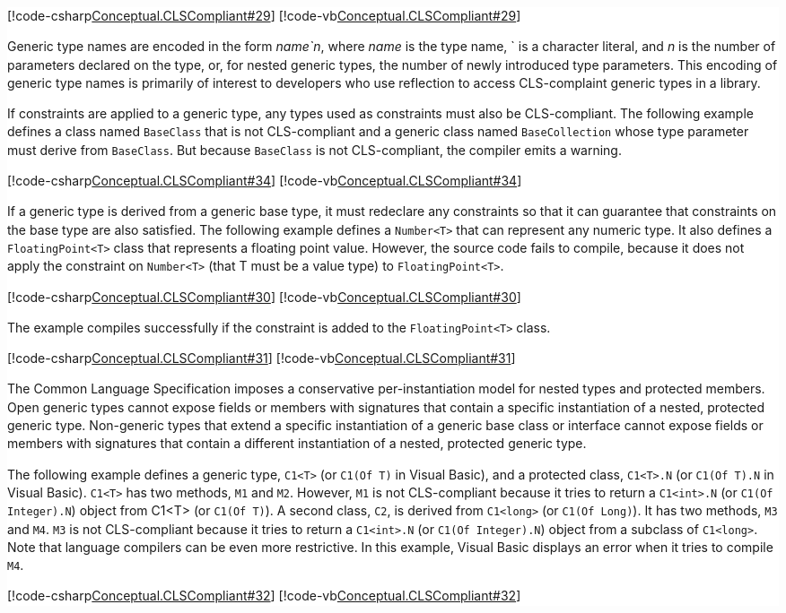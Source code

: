 [!code-csharp[Conceptual.CLSCompliant#29](../../samples/snippets/csharp/VS_Snippets_CLR/conceptual.clscompliant/cs/nestedgenerics2.cs#29)]
[!code-vb[Conceptual.CLSCompliant#29](../../samples/snippets/visualbasic/VS_Snippets_CLR/conceptual.clscompliant/vb/nestedgenerics2.vb#29)]

Generic type names are encoded in the form *name\`n*, where *name* is the type name, \` is a character literal, and *n* is the number of parameters declared on the type, or, for nested generic types, the number of newly introduced type parameters. This encoding of generic type names is primarily of interest to developers who use reflection to access CLS-complaint generic types in a library.

If constraints are applied to a generic type, any types used as constraints must also be CLS-compliant. The following example defines a class named `BaseClass` that is not CLS-compliant and a generic class named `BaseCollection` whose type parameter must derive from `BaseClass`. But because `BaseClass` is not CLS-compliant, the compiler emits a warning.

[!code-csharp[Conceptual.CLSCompliant#34](../../samples/snippets/csharp/VS_Snippets_CLR/conceptual.clscompliant/cs/generics5.cs#34)]
[!code-vb[Conceptual.CLSCompliant#34](../../samples/snippets/visualbasic/VS_Snippets_CLR/conceptual.clscompliant/vb/generics5.vb#34)]

If a generic type is derived from a generic base type, it must redeclare any constraints so that it can guarantee that constraints on the base type are also satisfied. The following example defines a `Number<T>` that can represent any numeric type. It also defines a `FloatingPoint<T>` class that represents a floating point value. However, the source code fails to compile, because it does not apply the constraint on `Number<T>` (that T must be a value type) to `FloatingPoint<T>`.

[!code-csharp[Conceptual.CLSCompliant#30](../../samples/snippets/csharp/VS_Snippets_CLR/conceptual.clscompliant/cs/generics2a.cs#30)]
[!code-vb[Conceptual.CLSCompliant#30](../../samples/snippets/visualbasic/VS_Snippets_CLR/conceptual.clscompliant/vb/generics2a.vb#30)]

The example compiles successfully if the constraint is added to the `FloatingPoint<T>` class.

[!code-csharp[Conceptual.CLSCompliant#31](../../samples/snippets/csharp/VS_Snippets_CLR/conceptual.clscompliant/cs/generics2.cs#31)]
[!code-vb[Conceptual.CLSCompliant#31](../../samples/snippets/visualbasic/VS_Snippets_CLR/conceptual.clscompliant/vb/generics2.vb#31)]

The Common Language Specification imposes a conservative per-instantiation model for nested types and protected members. Open generic types cannot expose fields or members with signatures that contain a specific instantiation of a nested, protected generic type. Non-generic types that extend a specific instantiation of a generic base class or interface cannot expose fields or members with signatures that contain a different instantiation of a nested, protected generic type.

The following example defines a generic type, `C1<T>` (or `C1(Of T)` in Visual Basic), and a protected class, `C1<T>.N` (or `C1(Of T).N` in Visual Basic). `C1<T>` has two methods, `M1` and `M2`. However, `M1` is not CLS-compliant because it tries to return a `C1<int>.N` (or `C1(Of Integer).N`) object from C1\<T> (or `C1(Of T)`). A second class, `C2`, is derived from `C1<long>` (or `C1(Of Long)`). It has two methods, `M3` and `M4`. `M3` is not CLS-compliant because it tries to return a `C1<int>.N` (or `C1(Of Integer).N`) object from a subclass of `C1<long>`. Note that language compilers can be even more restrictive. In this example, Visual Basic displays an error when it tries to compile `M4`.

[!code-csharp[Conceptual.CLSCompliant#32](../../samples/snippets/csharp/VS_Snippets_CLR/conceptual.clscompliant/cs/generics4.cs#32)]
[!code-vb[Conceptual.CLSCompliant#32](../../samples/snippets/visualbasic/VS_Snippets_CLR/conceptual.clscompliant/vb/generics4.vb#32)]
